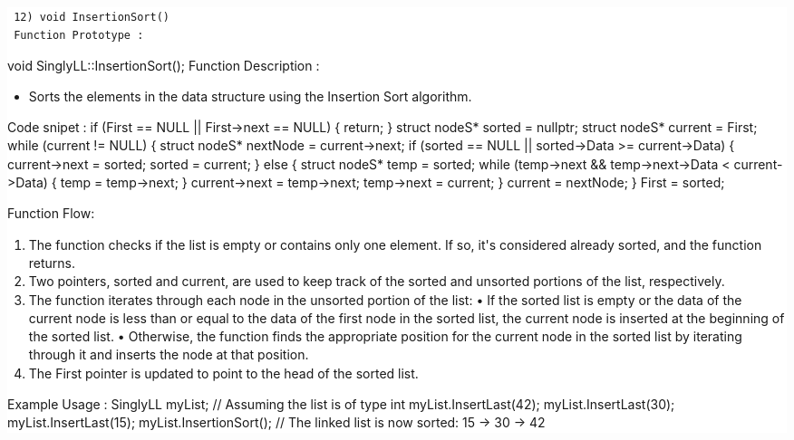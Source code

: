      12) void InsertionSort()
     Function Prototype :
void SinglyLL<T>::InsertionSort();
    Function Description :
-	Sorts the elements in the data structure using the Insertion Sort algorithm.

Code snipet :
   if (First == NULL || First->next == NULL)
{
    return;
}
struct nodeS<T>* sorted = nullptr;
struct nodeS<T>* current = First;
while (current != NULL) 
{
    struct nodeS<T>* nextNode = current->next;
    if (sorted == NULL || sorted->Data >= current->Data) 
    {
        current->next = sorted;
        sorted = current;
    } 
    else 
    {
        struct nodeS<T>* temp = sorted;
        while (temp->next && temp->next->Data < current->Data) 
        {
            temp = temp->next;
        }
        current->next = temp->next;
        temp->next = current;
    }
    current = nextNode;
}
First = sorted;

Function Flow:
1.	The function checks if the list is empty or contains only one element. If so, it's considered already sorted, and the function returns.
2.	Two pointers, sorted and current, are used to keep track of the sorted and unsorted portions of the list, respectively.
3.	The function iterates through each node in the unsorted portion of the list:
•	If the sorted list is empty or the data of the current node is less than or equal to the data of the first node in the sorted list, the current node is inserted at the beginning of the sorted list.
•	Otherwise, the function finds the appropriate position for the current node in the sorted list by iterating through it and inserts the node at that position.
4.	The First pointer is updated to point to the head of the sorted list.

Example Usage :
SinglyLL<int> myList; // Assuming the list is of type int
myList.InsertLast(42);
myList.InsertLast(30);
myList.InsertLast(15);
myList.InsertionSort();
// The linked list is now sorted: 15 -> 30 -> 42
